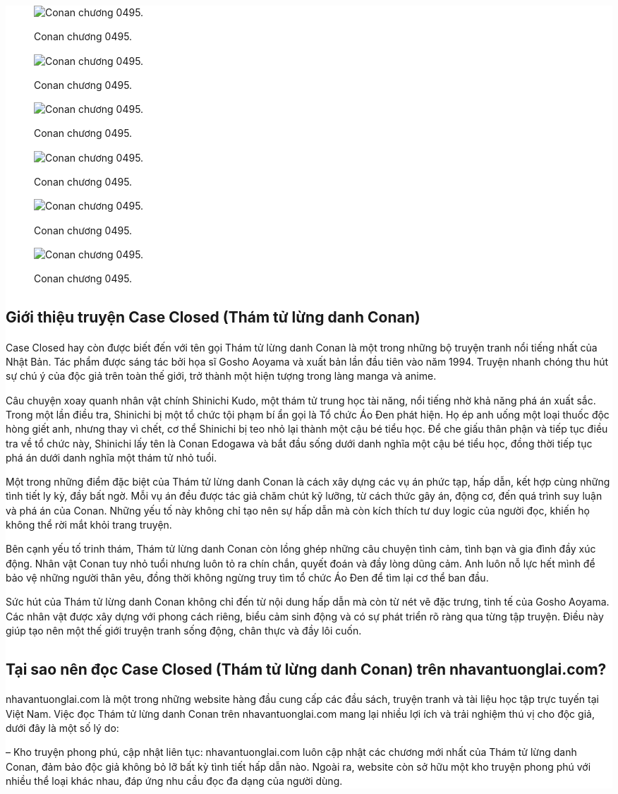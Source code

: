 <figure><img src="https://nhavantuonglai.blog/manga/gosho-aoyama/case-closed/0495-13.jpg" alt="Conan chương 0495." title="Conan chương 0495." height=100% width=100%><figcaption></p>Conan chương 0495.</p></figcaption></figure>

<figure><img src="https://nhavantuonglai.blog/manga/gosho-aoyama/case-closed/0495-14.jpg" alt="Conan chương 0495." title="Conan chương 0495." height=100% width=100%><figcaption></p>Conan chương 0495.</p></figcaption></figure>

<figure><img src="https://nhavantuonglai.blog/manga/gosho-aoyama/case-closed/0495-15.jpg" alt="Conan chương 0495." title="Conan chương 0495." height=100% width=100%><figcaption></p>Conan chương 0495.</p></figcaption></figure>

<figure><img src="https://nhavantuonglai.blog/manga/gosho-aoyama/case-closed/0495-16.jpg" alt="Conan chương 0495." title="Conan chương 0495." height=100% width=100%><figcaption></p>Conan chương 0495.</p></figcaption></figure>

<figure><img src="https://nhavantuonglai.blog/manga/gosho-aoyama/case-closed/0495-17.jpg" alt="Conan chương 0495." title="Conan chương 0495." height=100% width=100%><figcaption></p>Conan chương 0495.</p></figcaption></figure>

<figure><img src="https://nhavantuonglai.blog/manga/gosho-aoyama/case-closed/0495-18.jpg" alt="Conan chương 0495." title="Conan chương 0495." height=100% width=100%><figcaption></p>Conan chương 0495.</p></figcaption></figure>

## Giới thiệu truyện Case Closed (Thám tử lừng danh Conan)

Case Closed hay còn được biết đến với tên gọi Thám tử lừng danh Conan là một trong những bộ truyện tranh nổi tiếng nhất của Nhật Bản. Tác phẩm được sáng tác bởi họa sĩ Gosho Aoyama và xuất bản lần đầu tiên vào năm 1994. Truyện nhanh chóng thu hút sự chú ý của độc giả trên toàn thế giới, trở thành một hiện tượng trong làng manga và anime.

Câu chuyện xoay quanh nhân vật chính Shinichi Kudo, một thám tử trung học tài năng, nổi tiếng nhờ khả năng phá án xuất sắc. Trong một lần điều tra, Shinichi bị một tổ chức tội phạm bí ẩn gọi là Tổ chức Áo Đen phát hiện. Họ ép anh uống một loại thuốc độc hòng giết anh, nhưng thay vì chết, cơ thể Shinichi bị teo nhỏ lại thành một cậu bé tiểu học. Để che giấu thân phận và tiếp tục điều tra về tổ chức này, Shinichi lấy tên là Conan Edogawa và bắt đầu sống dưới danh nghĩa một cậu bé tiểu học, đồng thời tiếp tục phá án dưới danh nghĩa một thám tử nhỏ tuổi.

Một trong những điểm đặc biệt của Thám tử lừng danh Conan là cách xây dựng các vụ án phức tạp, hấp dẫn, kết hợp cùng những tình tiết ly kỳ, đầy bất ngờ. Mỗi vụ án đều được tác giả chăm chút kỹ lưỡng, từ cách thức gây án, động cơ, đến quá trình suy luận và phá án của Conan. Những yếu tố này không chỉ tạo nên sự hấp dẫn mà còn kích thích tư duy logic của người đọc, khiến họ không thể rời mắt khỏi trang truyện.

Bên cạnh yếu tố trinh thám, Thám tử lừng danh Conan còn lồng ghép những câu chuyện tình cảm, tình bạn và gia đình đầy xúc động. Nhân vật Conan tuy nhỏ tuổi nhưng luôn tỏ ra chín chắn, quyết đoán và đầy lòng dũng cảm. Anh luôn nỗ lực hết mình để bảo vệ những người thân yêu, đồng thời không ngừng truy tìm tổ chức Áo Đen để tìm lại cơ thể ban đầu.

Sức hút của Thám tử lừng danh Conan không chỉ đến từ nội dung hấp dẫn mà còn từ nét vẽ đặc trưng, tinh tế của Gosho Aoyama. Các nhân vật được xây dựng với phong cách riêng, biểu cảm sinh động và có sự phát triển rõ ràng qua từng tập truyện. Điều này giúp tạo nên một thế giới truyện tranh sống động, chân thực và đầy lôi cuốn.

## Tại sao nên đọc Case Closed (Thám tử lừng danh Conan) trên nhavantuonglai.com?

nhavantuonglai.com là một trong những website hàng đầu cung cấp các đầu sách, truyện tranh và tài liệu học tập trực tuyến tại Việt Nam. Việc đọc Thám tử lừng danh Conan trên nhavantuonglai.com mang lại nhiều lợi ích và trải nghiệm thú vị cho độc giả, dưới đây là một số lý do:

– Kho truyện phong phú, cập nhật liên tục: nhavantuonglai.com luôn cập nhật các chương mới nhất của Thám tử lừng danh Conan, đảm bảo độc giả không bỏ lỡ bất kỳ tình tiết hấp dẫn nào. Ngoài ra, website còn sở hữu một kho truyện phong phú với nhiều thể loại khác nhau, đáp ứng nhu cầu đọc đa dạng của người dùng.
